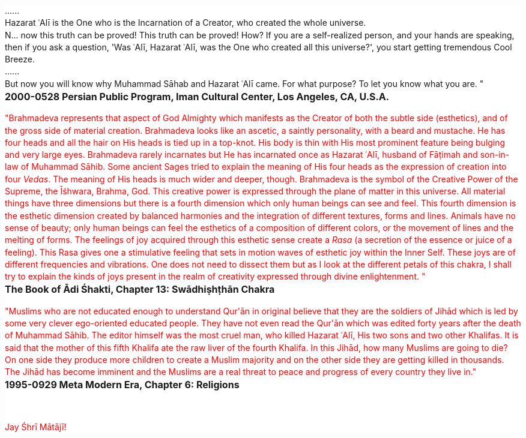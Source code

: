......<br>
Hazarat ʿAlī is the One who is the Incarnation of a Creator, who created the whole universe.<br>
N... now this truth can be proved! This truth can be proved! How? If you are a self-realized person, and your hands are speaking, then if you ask a question, 'Was ʿAlī, Hazarat ʿAlī, was the One who created all this universe?', you start getting tremendous Cool Breeze.<br>
......<br>
But now you will know why Muhammad Sāhab and Hazarat ʿAlī came. For what purpose? To let you know what you are. "</font><br>
<font size="+0"><b>2000-0528 Persian Public Program, Iman Cultural Center, Los Angeles, CA, U.S.A.</b></font>
</p>

<div class="para-divider"></div>

<p>
<font color="red">"Brahmadeva represents that aspect of God Almighty which manifests as the Creator of both the subtle side (esthetics), and of the gross side of material creation. Brahmadeva looks like an ascetic, a saintly personality, with a beard and mustache. He has four heads and all the hair on His heads is tied up in a top-knot. His body is thin with His most prominent feature being bulging and very large eyes. Brahmadeva rarely incarnates but He has incarnated once as Hazarat ʿAlī, husband of Fāṭimah and son-in-law of Muhammad Sāhib. Some ancient Sages tried to explain the meaning of His four heads as the expression of creation into four <i>Vedas</i>. The meaning of His heads is much wider and deeper, though. Brahmadeva is the symbol of the Creative Power of the Supreme, the Īśhwara, Brahma, God. This creative power is expressed through the plane of matter in this universe. All material things have three dimensions but there is a fourth dimension which only human beings can see and feel. This fourth dimension is the esthetic dimension created by balanced harmonies and the integration of different textures, forms and lines. Animals have no sense of beauty; only human beings can feel the esthetics of a composition of different colors, or the movement of lines and the melting of forms. The feelings of joy acquired through this esthetic sense create a <i>Rasa</i> (a secretion of the essence or juice of a feeling). This Rasa gives one a stimulative feeling that sets in motion waves of esthetic joy within the Inner Self. These joys are of different frequencies and vibrations. One does not need to dissect them but as I look at the different petals of this chakra, I shall try to explain the kinds of joys present in the realm of creativity expressed through divine enlightenment. "</font><br>
<font size="+0"><b>The Book of Ādi Śhakti, Chapter 13: Swādhiṣhṭhān Chakra</b></font>
</p>

<p>
<font color="red">"Muslims who are not educated enough to understand Qur'ān in original believe that they are the soldiers of Jihād which is led by some very clever ego-oriented educated people. They have not even read the Qur'ān which was edited forty years after the death of Muhammad Sāhib. The editor himself was the most cruel man, who killed Hazarat ʿAlī, His two sons and two other Khalifas. It is said that the mother of this fifth Khalifa ate the raw liver of the fourth Khalifa. In this Jihād, how many Muslims are going to die? On one side they produce more children to create a Muslim majority and on the other side they are getting killed in thousands. The Jihād has become imminent and the Muslims are a real threat to peace and progress of every country they live in."</font><br>
<font size="+0"><b>1995-0929 Meta Modern Era, Chapter 6: Religions</b></font>
</p>

<div class="para-divider"></div>


<br>
<p style="color:red;">Jay Śhrī Mātājī!<br></p>